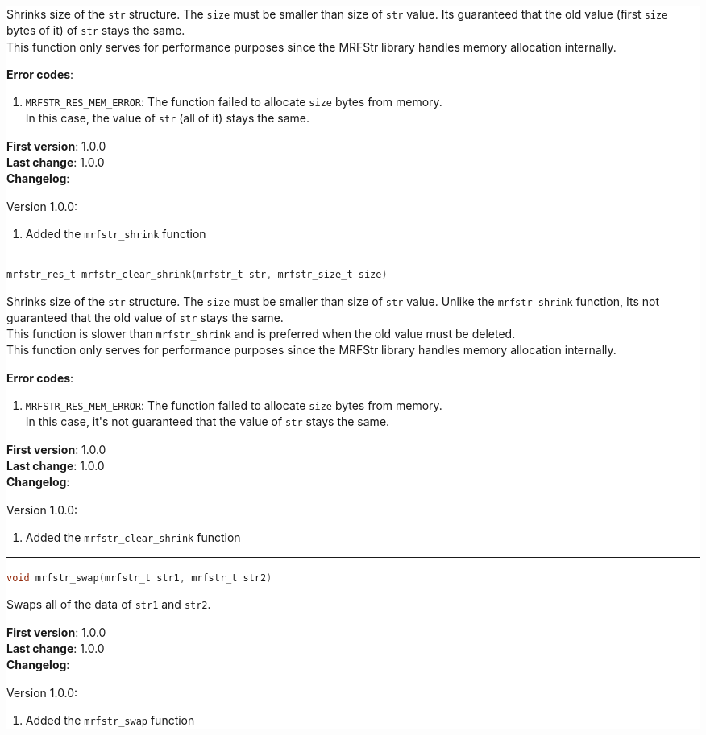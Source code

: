 Shrinks size of the `str` structure. The `size` must be smaller than size of `str` value. Its guaranteed that the old value (first `size` bytes of it) of `str` stays the same. \
This function only serves for performance purposes since the MRFStr library handles memory allocation internally.

**Error codes**:

1. `MRFSTR_RES_MEM_ERROR`: The function failed to allocate `size` bytes from memory. \
In this case, the value of `str` (all of it) stays the same.

**First version**: 1.0.0 \
**Last change**: 1.0.0 \
**Changelog**:

Version 1.0.0:

1. Added the `mrfstr_shrink` function

---

```c
mrfstr_res_t mrfstr_clear_shrink(mrfstr_t str, mrfstr_size_t size)
```

Shrinks size of the `str` structure. The `size` must be smaller than size of `str` value. Unlike the `mrfstr_shrink` function, Its not guaranteed that the old value of `str` stays the same. \
This function is slower than `mrfstr_shrink` and is preferred when the old value must be deleted. \
This function only serves for performance purposes since the MRFStr library handles memory allocation internally.

**Error codes**:

1. `MRFSTR_RES_MEM_ERROR`: The function failed to allocate `size` bytes from memory. \
In this case, it's not guaranteed that the value of `str` stays the same.

**First version**: 1.0.0 \
**Last change**: 1.0.0 \
**Changelog**:

Version 1.0.0:

1. Added the `mrfstr_clear_shrink` function

---

```c
void mrfstr_swap(mrfstr_t str1, mrfstr_t str2)
```

Swaps all of the data of `str1` and `str2`.

**First version**: 1.0.0 \
**Last change**: 1.0.0 \
**Changelog**:

Version 1.0.0:

1. Added the `mrfstr_swap` function
